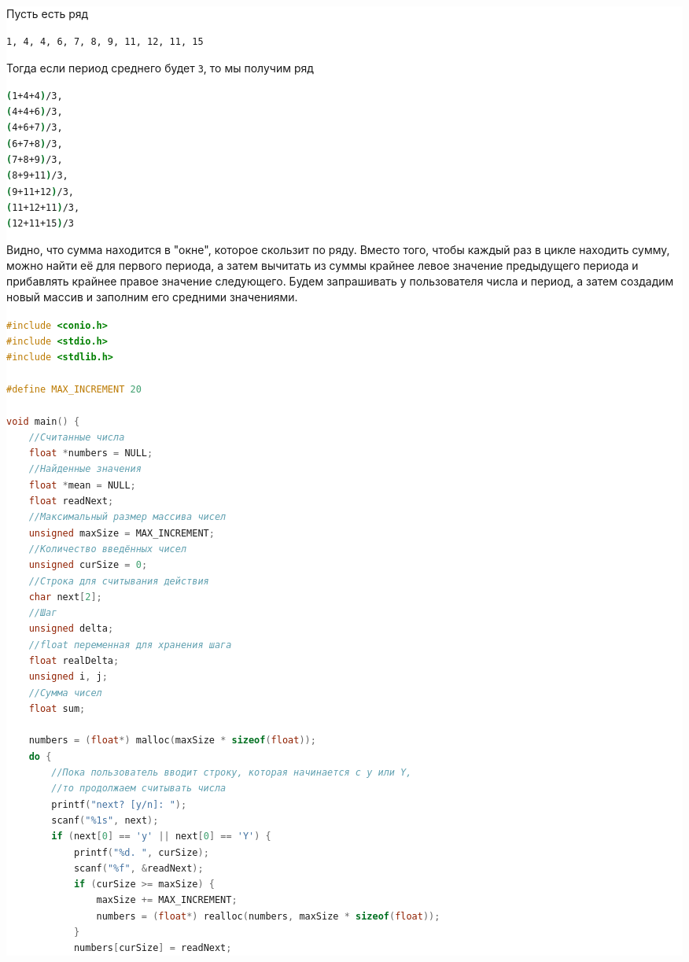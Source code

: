 Пусть есть ряд

```sh
1, 4, 4, 6, 7, 8, 9, 11, 12, 11, 15
```

Тогда если период среднего будет `3`, то мы получим ряд

```sh
(1+4+4)/3,
(4+4+6)/3,
(4+6+7)/3,
(6+7+8)/3,
(7+8+9)/3,
(8+9+11)/3,
(9+11+12)/3,
(11+12+11)/3,
(12+11+15)/3
```

Видно, что сумма находится в "окне", которое скользит по ряду. Вместо того, чтобы каждый раз в цикле находить сумму, можно найти её для первого периода, а затем вычитать из суммы крайнее левое значение предыдущего периода и прибавлять крайнее правое значение следующего.
Будем запрашивать у пользователя числа и период, а затем создадим новый массив и заполним его средними значениями.

```c
#include <conio.h>
#include <stdio.h>
#include <stdlib.h>
 
#define MAX_INCREMENT 20
 
void main() {
    //Считанные числа
    float *numbers = NULL;
    //Найденные значения
    float *mean = NULL;
    float readNext;
    //Максимальный размер массива чисел
    unsigned maxSize = MAX_INCREMENT;
    //Количество введённых чисел
    unsigned curSize = 0;
    //Строка для считывания действия
    char next[2];
    //Шаг
    unsigned delta;
    //float переменная для хранения шага
    float realDelta;
    unsigned i, j;
    //Сумма чисел
    float sum;
 
    numbers = (float*) malloc(maxSize * sizeof(float));
    do {
        //Пока пользователь вводит строку, которая начинается с y или Y,
        //то продолжаем считывать числа
        printf("next? [y/n]: ");
        scanf("%1s", next);
        if (next[0] == 'y' || next[0] == 'Y') {
            printf("%d. ", curSize);
            scanf("%f", &readNext);
            if (curSize >= maxSize) {
                maxSize += MAX_INCREMENT;
                numbers = (float*) realloc(numbers, maxSize * sizeof(float));
            }
            numbers[curSize] = readNext;
```